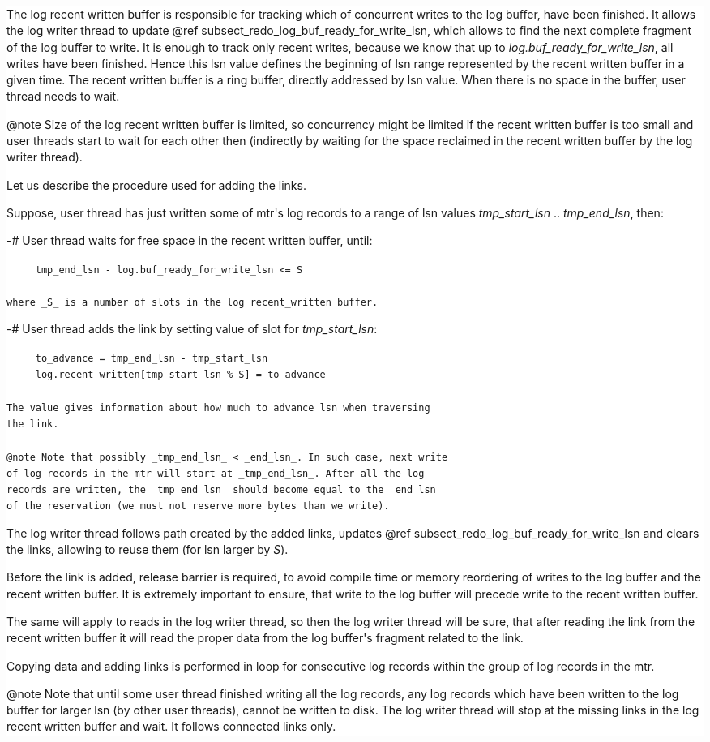  The log recent written buffer is responsible for tracking which of concurrent
 writes to the log buffer, have been finished. It allows the log writer thread
 to update @ref subsect_redo_log_buf_ready_for_write_lsn, which allows to find
 the next complete fragment of the log buffer to write. It is enough to track
 only recent writes, because we know that up to _log.buf_ready_for_write_lsn_,
 all writes have been finished. Hence this lsn value defines the beginning of
 lsn range represented by the recent written buffer in a given time. The recent
 written buffer is a ring buffer, directly addressed by lsn value. When there
 is no space in the buffer, user thread needs to wait.

 @note Size of the log recent written buffer is limited, so concurrency might
 be limited if the recent written buffer is too small and user threads start
 to wait for each other then (indirectly by waiting for the space reclaimed
 in the recent written buffer by the log writer thread).

 Let us describe the procedure used for adding the links.

 Suppose, user thread has just written some of mtr's log records to a range
 of lsn values _tmp_start_lsn_ .. _tmp_end_lsn_, then:

 -# User thread waits for free space in the recent written buffer, until:

         tmp_end_lsn - log.buf_ready_for_write_lsn <= S

    where _S_ is a number of slots in the log recent_written buffer.

 -# User thread adds the link by setting value of slot for _tmp_start_lsn_:

         to_advance = tmp_end_lsn - tmp_start_lsn
         log.recent_written[tmp_start_lsn % S] = to_advance

    The value gives information about how much to advance lsn when traversing
    the link.

    @note Note that possibly _tmp_end_lsn_ < _end_lsn_. In such case, next write
    of log records in the mtr will start at _tmp_end_lsn_. After all the log
    records are written, the _tmp_end_lsn_ should become equal to the _end_lsn_
    of the reservation (we must not reserve more bytes than we write).

 The log writer thread follows path created by the added links, updates
 @ref subsect_redo_log_buf_ready_for_write_lsn and clears the links, allowing
 to reuse them (for lsn larger by _S_).

 Before the link is added, release barrier is required, to avoid compile time
 or memory reordering of writes to the log buffer and the recent written buffer.
 It is extremely important to ensure, that write to the log buffer will precede
 write to the recent written buffer.

 The same will apply to reads in the log writer thread, so then the log writer
 thread will be sure, that after reading the link from the recent written buffer
 it will read the proper data from the log buffer's fragment related to the
 link.

 Copying data and adding links is performed in loop for consecutive log records
 within the group of log records in the mtr.

 @note Note that until some user thread finished writing all the log records,
 any log records which have been written to the log buffer for larger lsn
 (by other user threads), cannot be written to disk. The log writer thread
 will stop at the missing links in the log recent written buffer and wait.
 It follows connected links only.
